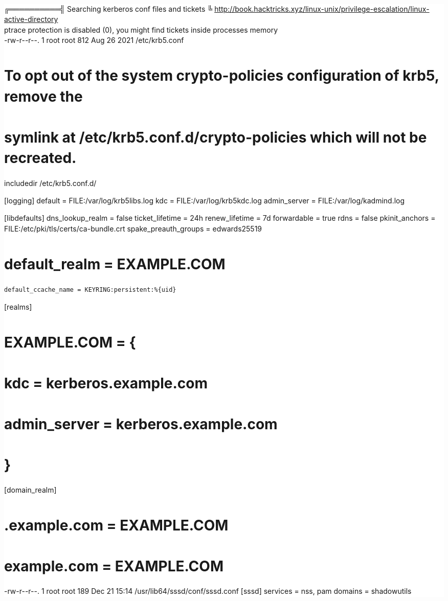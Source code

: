 ╔══════════╣ Searching kerberos conf files and tickets
╚ http://book.hacktricks.xyz/linux-unix/privilege-escalation/linux-active-directory                                                                        
ptrace protection is disabled (0), you might find tickets inside processes memory                                                                          
-rw-r--r--. 1 root root 812 Aug 26  2021 /etc/krb5.conf
# To opt out of the system crypto-policies configuration of krb5, remove the
# symlink at /etc/krb5.conf.d/crypto-policies which will not be recreated.
includedir /etc/krb5.conf.d/

[logging]
    default = FILE:/var/log/krb5libs.log
    kdc = FILE:/var/log/krb5kdc.log
    admin_server = FILE:/var/log/kadmind.log

[libdefaults]
    dns_lookup_realm = false
    ticket_lifetime = 24h
    renew_lifetime = 7d
    forwardable = true
    rdns = false
    pkinit_anchors = FILE:/etc/pki/tls/certs/ca-bundle.crt
    spake_preauth_groups = edwards25519
#    default_realm = EXAMPLE.COM
    default_ccache_name = KEYRING:persistent:%{uid}

[realms]
# EXAMPLE.COM = {
#     kdc = kerberos.example.com
#     admin_server = kerberos.example.com
# }

[domain_realm]
# .example.com = EXAMPLE.COM
# example.com = EXAMPLE.COM
-rw-r--r--. 1 root root 189 Dec 21 15:14 /usr/lib64/sssd/conf/sssd.conf
[sssd]
services = nss, pam
domains = shadowutils
